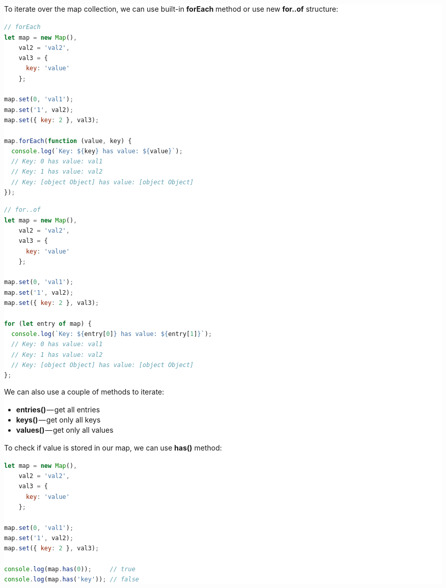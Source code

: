 To iterate over the map collection, we can use built-in **forEach** method or use new **for..of** structure:

```javascript
// forEach
let map = new Map(),
    val2 = 'val2',
    val3 = {
      key: 'value'
    };

map.set(0, 'val1');
map.set('1', val2);
map.set({ key: 2 }, val3);

map.forEach(function (value, key) {
  console.log(`Key: ${key} has value: ${value}`);
  // Key: 0 has value: val1
  // Key: 1 has value: val2
  // Key: [object Object] has value: [object Object]
});
```

```javascript
// for..of
let map = new Map(),
    val2 = 'val2',
    val3 = {
      key: 'value'
    };

map.set(0, 'val1');
map.set('1', val2);
map.set({ key: 2 }, val3);

for (let entry of map) {
  console.log(`Key: ${entry[0]} has value: ${entry[1]}`);
  // Key: 0 has value: val1
  // Key: 1 has value: val2
  // Key: [object Object] has value: [object Object]
};
```

We can also use a couple of methods to iterate:

* **entries()** — get all entries
* **keys()** — get only all keys
* **values()** — get only all values

To check if value is stored in our map, we can use **has()** method:

```javascript
let map = new Map(),
    val2 = 'val2',
    val3 = {
      key: 'value'
    };

map.set(0, 'val1');
map.set('1', val2);
map.set({ key: 2 }, val3);

console.log(map.has(0));     // true
console.log(map.has('key')); // false
```
